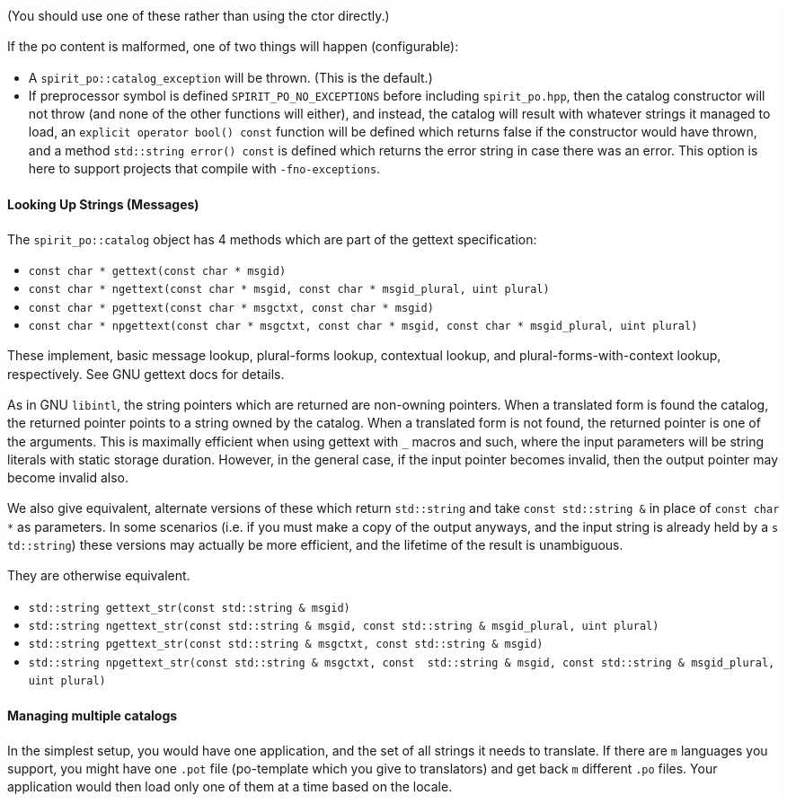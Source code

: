 (You should use one of these rather than using the ctor directly.)  

If the po content is malformed, one of two things will happen (configurable):
  - A `spirit_po::catalog_exception` will be thrown. (This is the default.)
  - If preprocessor symbol is defined `SPIRIT_PO_NO_EXCEPTIONS` before including `spirit_po.hpp`,
    then the catalog constructor will not throw (and none of the other functions
    will either), and instead, the catalog will result with whatever strings it
    managed to load, an `explicit operator bool() const` function will be defined
    which returns false if the constructor would have thrown, and a method
    `std::string error() const` is defined which returns the error string in case there was an
    error. This option is here to support projects that compile with `-fno-exceptions`.

#### Looking Up Strings (Messages)

The `spirit_po::catalog` object has 4 methods which are part of the gettext
specification:

   - `const char * gettext(const char * msgid)`
   - `const char * ngettext(const char * msgid, const char * msgid_plural, uint plural)`
   - `const char * pgettext(const char * msgctxt, const char * msgid)`
   - `const char * npgettext(const char * msgctxt, const char * msgid, const char * msgid_plural, uint plural)`

These implement, basic message lookup, plural-forms lookup, contextual lookup,
and plural-forms-with-context lookup, respectively. See GNU gettext docs for details.

As in GNU `libintl`, the string pointers which are returned are non-owning pointers.
When a translated form is found the catalog, the returned pointer points to a string owned by
the catalog. When a translated form is not found, the returned pointer is one of the arguments.
This is maximally efficient when using gettext with `_` macros and such, where the input parameters
will be string literals with static storage duration. However, in the general case, if the input pointer
becomes invalid, then the output pointer may become invalid also.

We also give equivalent, alternate versions of these which return `std::string`
and take `const std::string &` in place of `const char *` as parameters. In
some scenarios (i.e. if you must make a copy of the output anyways, and the input string
is already held by a `std::string`) these versions may actually be more efficient, and the
lifetime of the result is unambiguous.

They are otherwise equivalent.

   - `std::string gettext_str(const std::string & msgid)`
   - `std::string ngettext_str(const std::string & msgid, const std::string & msgid_plural, uint plural)`
   - `std::string pgettext_str(const std::string & msgctxt, const std::string & msgid)`
   - `std::string npgettext_str(const std::string & msgctxt, const  std::string & msgid, const std::string & msgid_plural, uint plural)`

#### Managing multiple catalogs

In the simplest setup, you would have one application, and the set of all strings it needs to translate.
If there are `m` languages you support, you might have one `.pot` file (po-template which you give to translators)
and get back `m` different `.po` files. Your application would then load only one of them at a time based on the locale.
